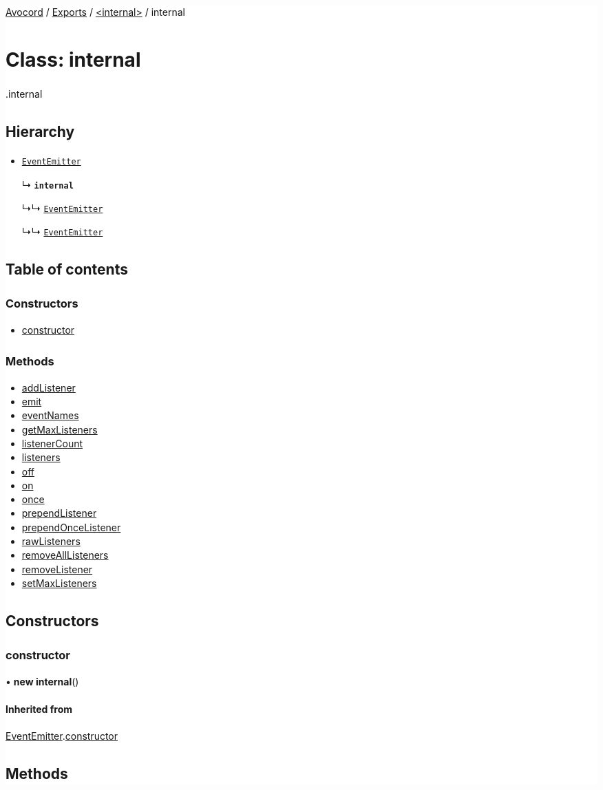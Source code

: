 [Avocord](../README.md) / [Exports](../modules.md) / [<internal\>](../modules/internal_.md) / internal

# Class: internal

[<internal>](../modules/internal_.md).internal

## Hierarchy

- [`EventEmitter`](internal_.EventEmitter-1.md)

  ↳ **`internal`**

  ↳↳ [`EventEmitter`](internal_.EventEmitter.md)

  ↳↳ [`EventEmitter`](internal_.internal.EventEmitter.md)

## Table of contents

### Constructors

- [constructor](internal_.internal-1.md#constructor)

### Methods

- [addListener](internal_.internal-1.md#addlistener)
- [emit](internal_.internal-1.md#emit)
- [eventNames](internal_.internal-1.md#eventnames)
- [getMaxListeners](internal_.internal-1.md#getmaxlisteners)
- [listenerCount](internal_.internal-1.md#listenercount)
- [listeners](internal_.internal-1.md#listeners)
- [off](internal_.internal-1.md#off)
- [on](internal_.internal-1.md#on)
- [once](internal_.internal-1.md#once)
- [prependListener](internal_.internal-1.md#prependlistener)
- [prependOnceListener](internal_.internal-1.md#prependoncelistener)
- [rawListeners](internal_.internal-1.md#rawlisteners)
- [removeAllListeners](internal_.internal-1.md#removealllisteners)
- [removeListener](internal_.internal-1.md#removelistener)
- [setMaxListeners](internal_.internal-1.md#setmaxlisteners)

## Constructors

### constructor

• **new internal**()

#### Inherited from

[EventEmitter](internal_.EventEmitter-1.md).[constructor](internal_.EventEmitter-1.md#constructor)

## Methods
